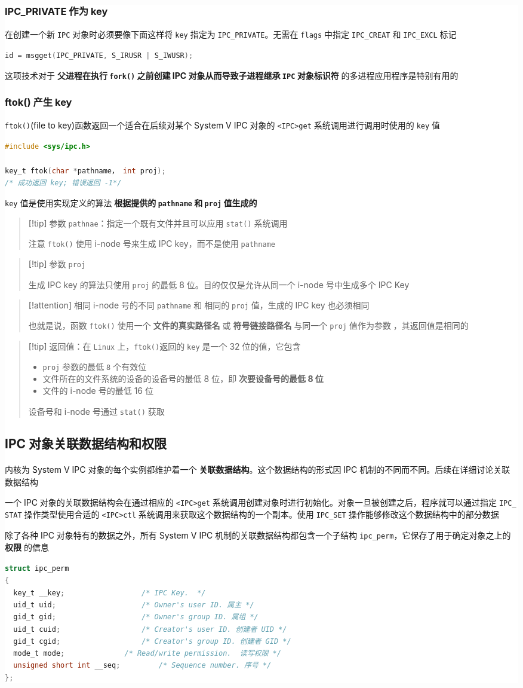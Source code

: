 ### IPC_PRIVATE 作为 key

在创建一个新 `IPC` 对象时必须要像下面这样将 `key` 指定为 `IPC_PRIVATE`。无需在 `flags` 中指定 `IPC_CREAT` 和 `IPC_EXCL` 标记

```c
id = msgget(IPC_PRIVATE, S_IRUSR | S_IWUSR);
```

这项技术对于 **父进程在执行 `fork()` 之前创建 IPC 对象从而导致子进程继承 `IPC` 对象标识符** 的多进程应用程序是特别有用的

### ftok() 产生 key

`ftok()`(file to key)函数返回一个适合在后续对某个 System V IPC 对象的 `<IPC>get` 系统调用进行调用时使用的 `key` 值

```c
#include <sys/ipc.h>

key_t ftok(char *pathname， int proj);
/* 成功返回 key; 错误返回 -1*/
```

`key` 值是使用实现定义的算法 **根据提供的 `pathname` 和 `proj` 值生成的**

> [!tip] 参数 `pathnae`：指定一个既有文件并且可以应用 `stat()` 系统调用
> 
> 注意 `ftok()` 使用 $\text{i-node}$ 号来生成 IPC key，而不是使用 `pathname`

> [!tip] 参数 `proj`
> 
> 生成 IPC key 的算法只使用 `proj` 的最低 $8$ 位。目的仅仅是允许从同一个 $\text{i-node}$ 号中生成多个 IPC Key
> 


> [!attention] 相同 $\text{i-node}$ 号的不同 `pathname` 和 相同的 `proj` 值，生成的 IPC key 也必须相同 
> 
> 也就是说，函数 `ftok()` 使用一个 **文件的真实路径名** 或 **符号链接路径名** 与同一个 `proj` 值作为参数 ，其返回值是相同的
> 

> [!tip] 返回值：在 `Linux` 上，`ftok()`返回的 `key` 是一个 $32$ 位的值，它包含
> 
> + `proj` 参数的最低 `8` 个有效位
> + 文件所在的文件系统的设备的设备号的最低 $8$ 位，即 **次要设备号的最低 $8$ 位**
> + 文件的 $\text{i-node}$ 号的最低 $16$ 位
> 
> 设备号和 $\text{i-node}$ 号通过 `stat()` 获取
> 

## IPC 对象关联数据结构和权限

内核为 System V IPC 对象的每个实例都维护着一个 **关联数据结构**。这个数据结构的形式因 IPC 机制的不同而不同。后续在详细讨论关联数据结构

一个 IPC 对象的关联数据结构会在通过相应的 `<IPC>get` 系统调用创建对象时进行初始化。对象一旦被创建之后，程序就可以通过指定 `IPC_STAT` 操作类型使用合适的 `<IPC>ctl` 系统调用来获取这个数据结构的一个副本。使用 `IPC_SET` 操作能够修改这个数据结构中的部分数据

除了各种 IPC 对象特有的数据之外，所有 System V IPC 机制的关联数据结构都包含一个子结构 `ipc_perm`，它保存了用于确定对象之上的 **权限** 的信息

```c
struct ipc_perm
{
  key_t __key;				    /* IPC Key.  */
  uid_t uid;					/* Owner's user ID. 属主 */
  gid_t gid;					/* Owner's group ID. 属组 */
  uid_t cuid;					/* Creator's user ID. 创建者 UID */
  gid_t cgid;					/* Creator's group ID. 创建者 GID */
  mode_t mode;				/* Read/write permission.  读写权限 */
  unsigned short int __seq;			/* Sequence number. 序号 */
};
```
